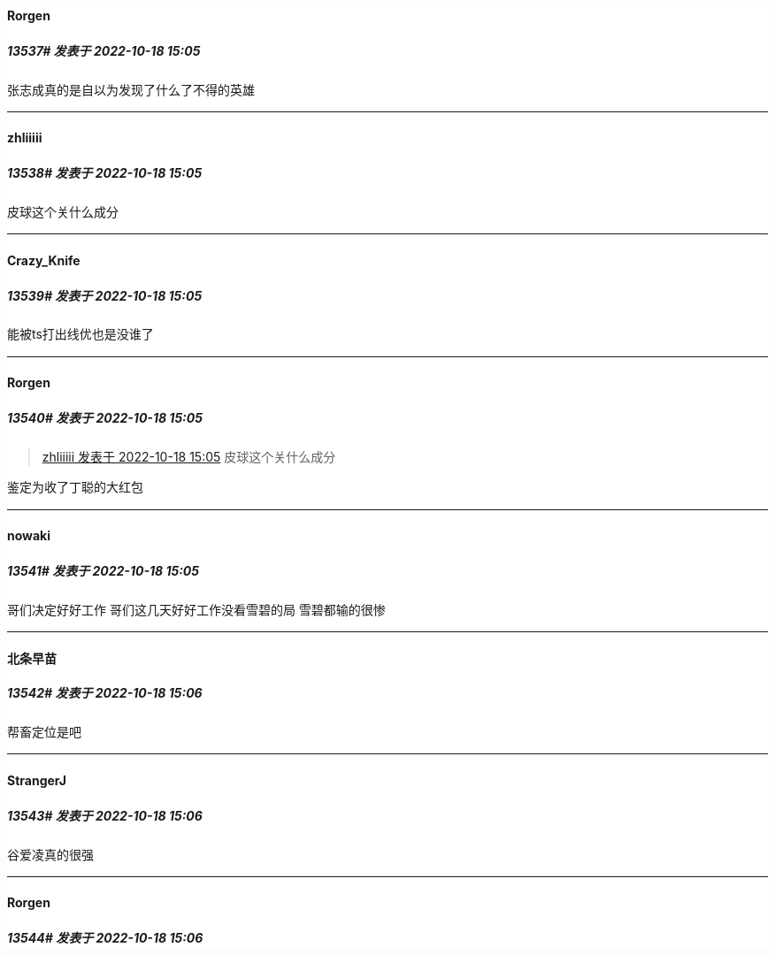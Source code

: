 ####  Rorgen  
##### 13537#       发表于 2022-10-18 15:05

张志成真的是自以为发现了什么了不得的英雄

*****

####  zhliiiii  
##### 13538#       发表于 2022-10-18 15:05

皮球这个关什么成分

*****

####  Crazy_Knife  
##### 13539#       发表于 2022-10-18 15:05

能被ts打出线优也是没谁了

*****

####  Rorgen  
##### 13540#       发表于 2022-10-18 15:05

<blockquote><a href="httphttps://bbs.saraba1st.com/2b/forum.php?mod=redirect&amp;goto=findpost&amp;pid=57972479&amp;ptid=2099454" target="_blank">zhliiiii 发表于 2022-10-18 15:05</a>
皮球这个关什么成分</blockquote>
鉴定为收了丁聪的大红包

*****

####  nowaki  
##### 13541#       发表于 2022-10-18 15:05

哥们决定好好工作 哥们这几天好好工作没看雪碧的局 雪碧都输的很惨

*****

####  北条早苗  
##### 13542#       发表于 2022-10-18 15:06

帮畜定位是吧

*****

####  StrangerJ  
##### 13543#       发表于 2022-10-18 15:06

谷爱凌真的很强

*****

####  Rorgen  
##### 13544#       发表于 2022-10-18 15:06
